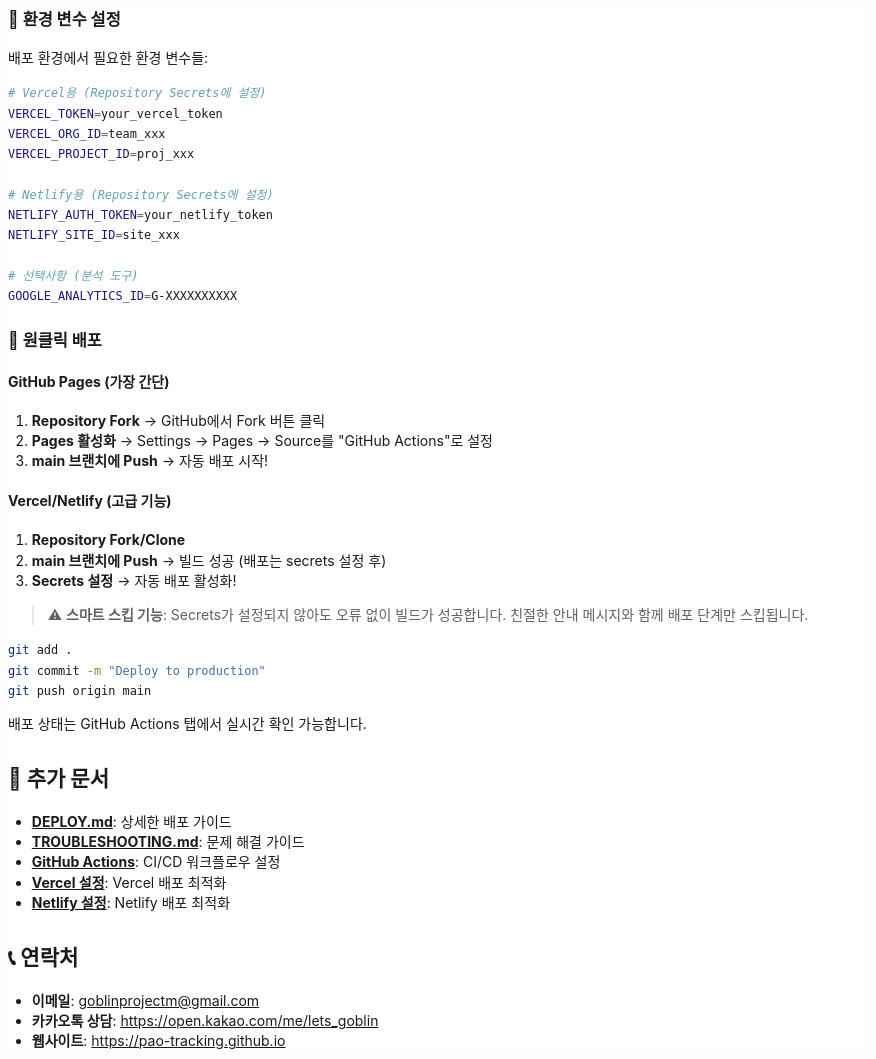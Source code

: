 ### 🔧 **환경 변수 설정**

배포 환경에서 필요한 환경 변수들:

```bash
# Vercel용 (Repository Secrets에 설정)
VERCEL_TOKEN=your_vercel_token
VERCEL_ORG_ID=team_xxx
VERCEL_PROJECT_ID=proj_xxx

# Netlify용 (Repository Secrets에 설정)  
NETLIFY_AUTH_TOKEN=your_netlify_token
NETLIFY_SITE_ID=site_xxx

# 선택사항 (분석 도구)
GOOGLE_ANALYTICS_ID=G-XXXXXXXXXX
```

### 🚀 **원클릭 배포**

#### **GitHub Pages (가장 간단)**
1. **Repository Fork** → GitHub에서 Fork 버튼 클릭
2. **Pages 활성화** → Settings → Pages → Source를 "GitHub Actions"로 설정
3. **main 브랜치에 Push** → 자동 배포 시작!

#### **Vercel/Netlify (고급 기능)**
1. **Repository Fork/Clone**
2. **main 브랜치에 Push** → 빌드 성공 (배포는 secrets 설정 후)
3. **Secrets 설정** → 자동 배포 활성화!

> ⚠️ **스마트 스킵 기능**: Secrets가 설정되지 않아도 오류 없이 빌드가 성공합니다. 친절한 안내 메시지와 함께 배포 단계만 스킵됩니다.

```bash
git add .
git commit -m "Deploy to production"
git push origin main
```

배포 상태는 GitHub Actions 탭에서 실시간 확인 가능합니다.

## 📖 추가 문서

- **[DEPLOY.md](./DEPLOY.md)**: 상세한 배포 가이드
- **[TROUBLESHOOTING.md](./TROUBLESHOOTING.md)**: 문제 해결 가이드
- **[GitHub Actions](./.github/workflows/)**: CI/CD 워크플로우 설정
- **[Vercel 설정](./vercel.json)**: Vercel 배포 최적화
- **[Netlify 설정](./netlify.toml)**: Netlify 배포 최적화

## 📞 연락처

- **이메일**: goblinprojectm@gmail.com
- **카카오톡 상담**: https://open.kakao.com/me/lets_goblin
- **웹사이트**: https://pao-tracking.github.io
